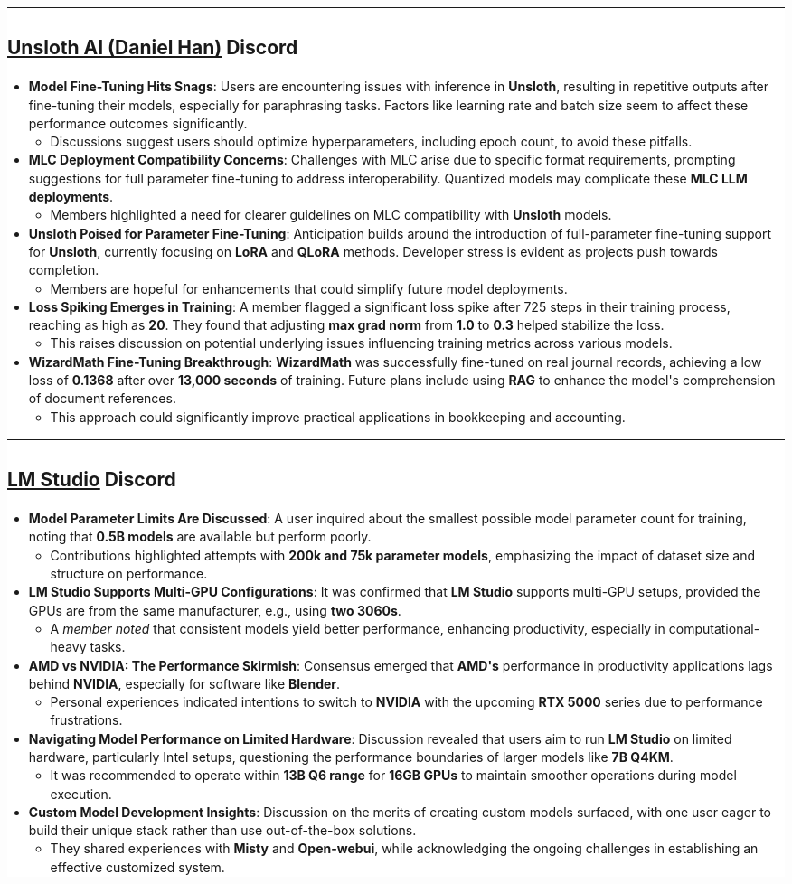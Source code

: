 

---



## [Unsloth AI (Daniel Han)](https://discord.com/channels/1179035537009545276) Discord

- **Model Fine-Tuning Hits Snags**: Users are encountering issues with inference in **Unsloth**, resulting in repetitive outputs after fine-tuning their models, especially for paraphrasing tasks. Factors like learning rate and batch size seem to affect these performance outcomes significantly.
   - Discussions suggest users should optimize hyperparameters, including epoch count, to avoid these pitfalls.
- **MLC Deployment Compatibility Concerns**: Challenges with MLC arise due to specific format requirements, prompting suggestions for full parameter fine-tuning to address interoperability. Quantized models may complicate these **MLC LLM deployments**.
   - Members highlighted a need for clearer guidelines on MLC compatibility with **Unsloth** models.
- **Unsloth Poised for Parameter Fine-Tuning**: Anticipation builds around the introduction of full-parameter fine-tuning support for **Unsloth**, currently focusing on **LoRA** and **QLoRA** methods. Developer stress is evident as projects push towards completion.
   - Members are hopeful for enhancements that could simplify future model deployments.
- **Loss Spiking Emerges in Training**: A member flagged a significant loss spike after 725 steps in their training process, reaching as high as **20**. They found that adjusting **max grad norm** from **1.0** to **0.3** helped stabilize the loss.
   - This raises discussion on potential underlying issues influencing training metrics across various models.
- **WizardMath Fine-Tuning Breakthrough**: **WizardMath** was successfully fine-tuned on real journal records, achieving a low loss of **0.1368** after over **13,000 seconds** of training. Future plans include using **RAG** to enhance the model's comprehension of document references.
   - This approach could significantly improve practical applications in bookkeeping and accounting.



---



## [LM Studio](https://discord.com/channels/1110598183144399058) Discord

- **Model Parameter Limits Are Discussed**: A user inquired about the smallest possible model parameter count for training, noting that **0.5B models** are available but perform poorly.
   - Contributions highlighted attempts with **200k and 75k parameter models**, emphasizing the impact of dataset size and structure on performance.
- **LM Studio Supports Multi-GPU Configurations**: It was confirmed that **LM Studio** supports multi-GPU setups, provided the GPUs are from the same manufacturer, e.g., using **two 3060s**.
   - A *member noted* that consistent models yield better performance, enhancing productivity, especially in computational-heavy tasks.
- **AMD vs NVIDIA: The Performance Skirmish**: Consensus emerged that **AMD's** performance in productivity applications lags behind **NVIDIA**, especially for software like **Blender**.
   - Personal experiences indicated intentions to switch to **NVIDIA** with the upcoming **RTX 5000** series due to performance frustrations.
- **Navigating Model Performance on Limited Hardware**: Discussion revealed that users aim to run **LM Studio** on limited hardware, particularly Intel setups, questioning the performance boundaries of larger models like **7B Q4KM**.
   - It was recommended to operate within **13B Q6 range** for **16GB GPUs** to maintain smoother operations during model execution.
- **Custom Model Development Insights**: Discussion on the merits of creating custom models surfaced, with one user eager to build their unique stack rather than use out-of-the-box solutions.
   - They shared experiences with **Misty** and **Open-webui**, while acknowledging the ongoing challenges in establishing an effective customized system.
